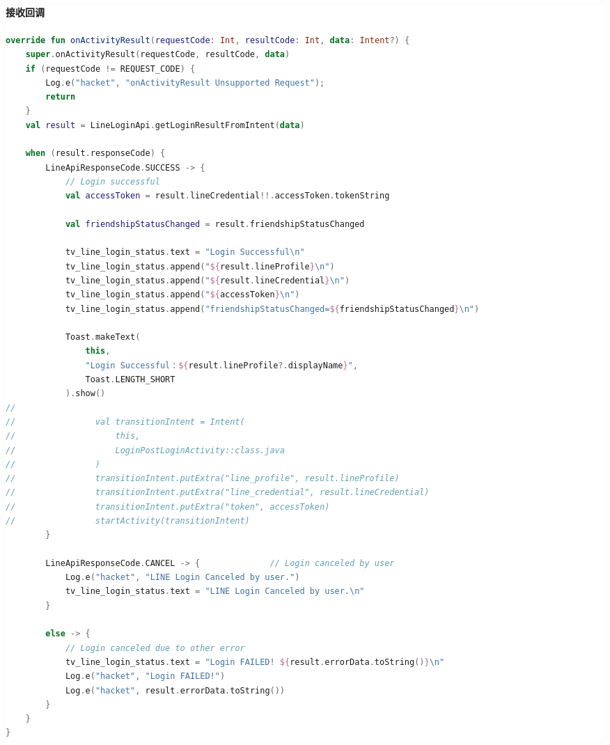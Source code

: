 ```kotlin
```

#### 接收回调

```kotlin
override fun onActivityResult(requestCode: Int, resultCode: Int, data: Intent?) {
    super.onActivityResult(requestCode, resultCode, data)
    if (requestCode != REQUEST_CODE) {
        Log.e("hacket", "onActivityResult Unsupported Request");
        return
    }
    val result = LineLoginApi.getLoginResultFromIntent(data)

    when (result.responseCode) {
        LineApiResponseCode.SUCCESS -> {
            // Login successful
            val accessToken = result.lineCredential!!.accessToken.tokenString

            val friendshipStatusChanged = result.friendshipStatusChanged

            tv_line_login_status.text = "Login Successful\n"
            tv_line_login_status.append("${result.lineProfile}\n")
            tv_line_login_status.append("${result.lineCredential}\n")
            tv_line_login_status.append("${accessToken}\n")
            tv_line_login_status.append("friendshipStatusChanged=${friendshipStatusChanged}\n")

            Toast.makeText(
                this,
                "Login Successful：${result.lineProfile?.displayName}",
                Toast.LENGTH_SHORT
            ).show()
// 			
//                val transitionIntent = Intent(
//                    this,
//                    LoginPostLoginActivity::class.java
//                )
//                transitionIntent.putExtra("line_profile", result.lineProfile)
//                transitionIntent.putExtra("line_credential", result.lineCredential)
//                transitionIntent.putExtra("token", accessToken)
//                startActivity(transitionIntent)
        }

        LineApiResponseCode.CANCEL -> {              // Login canceled by user
            Log.e("hacket", "LINE Login Canceled by user.")
            tv_line_login_status.text = "LINE Login Canceled by user.\n"
        }

        else -> {
            // Login canceled due to other error
            tv_line_login_status.text = "Login FAILED! ${result.errorData.toString()}\n"
            Log.e("hacket", "Login FAILED!")
            Log.e("hacket", result.errorData.toString())
        }
    }
}
```
